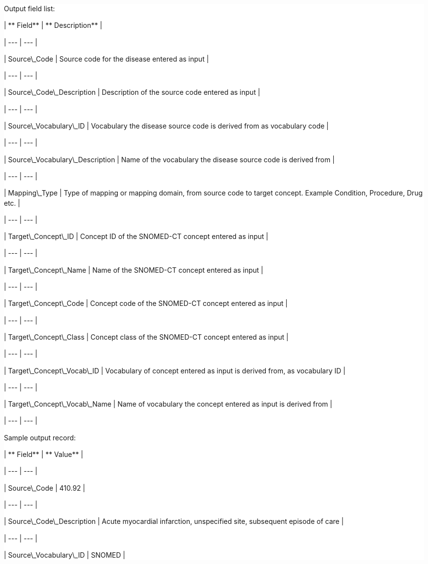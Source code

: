 Output field list:

| \*\* Field\*\* | \*\* Description\*\* |

| --- | --- |

|  Source\\_Code |  Source code for the disease entered as input |

| --- | --- |

|  Source\\_Code\\_Description |  Description of the source code entered as input |

| --- | --- |

|  Source\\_Vocabulary\\_ID |  Vocabulary the disease source code is derived from as vocabulary code |

| --- | --- |

|  Source\\_Vocabulary\\_Description |  Name of the vocabulary the disease source code is derived from |

| --- | --- |

|  Mapping\\_Type |  Type of mapping or mapping domain, from source code to target concept. Example Condition, Procedure, Drug etc. |

| --- | --- |

|  Target\\_Concept\\_ID |  Concept ID of the SNOMED-CT concept entered as input |

| --- | --- |

|  Target\\_Concept\\_Name |  Name of the SNOMED-CT concept entered as input |

| --- | --- |

|  Target\\_Concept\\_Code |  Concept code of the SNOMED-CT concept entered as input |

| --- | --- |

|  Target\\_Concept\\_Class |  Concept class of the SNOMED-CT concept entered as input |

| --- | --- |

|  Target\\_Concept\\_Vocab\\_ID |  Vocabulary of concept entered as input is derived from, as vocabulary ID |

| --- | --- |

|  Target\\_Concept\\_Vocab\\_Name |  Name of vocabulary the concept entered as input is derived from |

| --- | --- |



Sample output record:

| \*\* Field\*\* | \*\* Value\*\* |

| --- | --- |

|  Source\\_Code |  410.92 |

| --- | --- |

|  Source\\_Code\\_Description |  Acute myocardial infarction, unspecified site, subsequent episode of care |

| --- | --- |

|  Source\\_Vocabulary\\_ID |  SNOMED |
